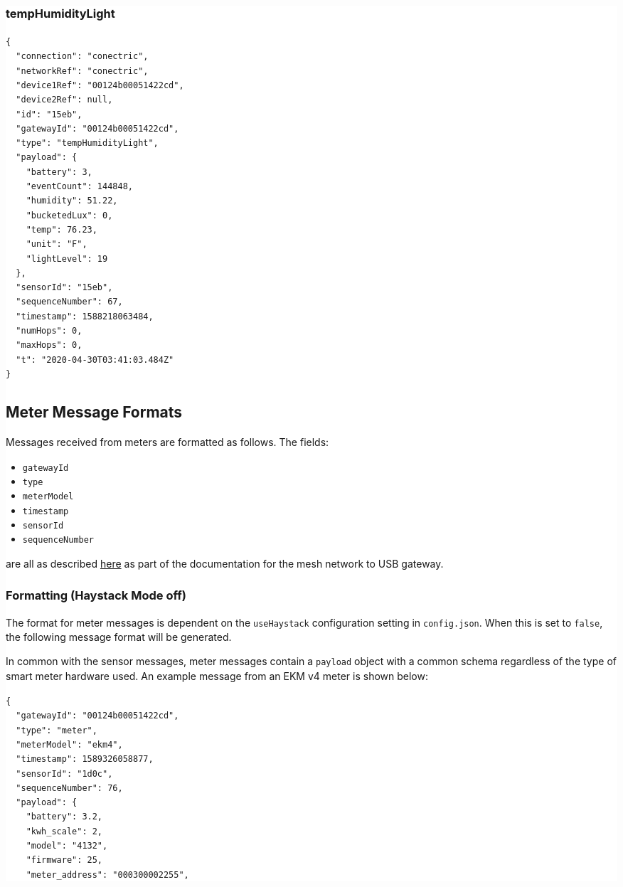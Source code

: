 ### tempHumidityLight

```
{ 
  "connection": "conectric",
  "networkRef": "conectric",
  "device1Ref": "00124b00051422cd",
  "device2Ref": null,
  "id": "15eb",
  "gatewayId": "00124b00051422cd",
  "type": "tempHumidityLight",
  "payload": { 
    "battery": 3,
    "eventCount": 144848,
    "humidity": 51.22,
    "bucketedLux": 0,
    "temp": 76.23,
    "unit": "F",
    "lightLevel": 19 
  },
  "sensorId": "15eb",
  "sequenceNumber": 67,
  "timestamp": 1588218063484,
  "numHops": 0,
  "maxHops": 0,
  "t": "2020-04-30T03:41:03.484Z"
}
```

## Meter Message Formats

Messages received from meters are formatted as follows.  The fields:

* `gatewayId`
* `type`
* `meterModel`
* `timestamp`
* `sensorId`
* `sequenceNumber`

are all as described [here](https://www.npmjs.com/package/conectric-usb-gateway-beta) as part of the documentation for the mesh network to USB gateway.

### Formatting (Haystack Mode off)

The format for meter messages is dependent on the `useHaystack` configuration setting in `config.json`.  When this is set to `false`, the following message format will be generated.

In common with the sensor messages, meter messages contain a `payload` object with a common schema regardless of the type of smart meter hardware used.  An example message from an EKM v4 meter is shown below:

```
{ 
  "gatewayId": "00124b00051422cd",
  "type": "meter",
  "meterModel": "ekm4",
  "timestamp": 1589326058877,
  "sensorId": "1d0c",
  "sequenceNumber": 76,
  "payload": { 
    "battery": 3.2,
    "kwh_scale": 2,
    "model": "4132",
    "firmware": 25,
    "meter_address": "000300002255",
```